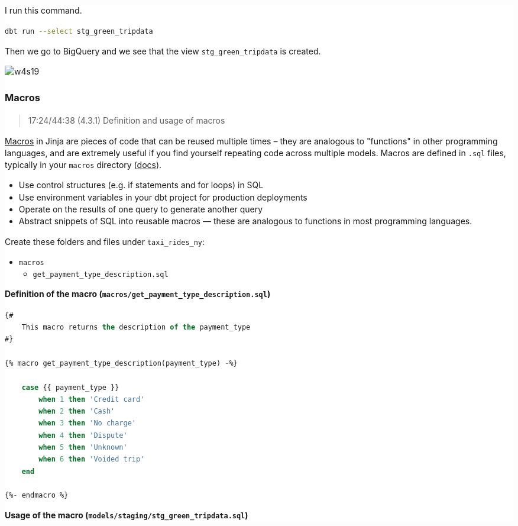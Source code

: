 I run this command.

``` bash
dbt run --select stg_green_tripdata
```

Then we go to BigQuery and we see that the view `stg_green_tripdata` is created.

![w4s19](dtc/w4s19.png)

### Macros

> 17:24/44:38 (4.3.1) Definition and usage of macros

[Macros](https://docs.getdbt.com/docs/build/jinja-macros#macros) in Jinja are pieces of code that can be reused multiple
times – they are analogous to "functions" in other programming languages, and are extremely useful if you find yourself
repeating code across multiple models. Macros are defined in `.sql` files, typically in your `macros` directory
([docs](https://docs.getdbt.com/reference/project-configs/macro-paths)).

- Use control structures (e.g. if statements and for loops) in SQL
- Use environment variables in your dbt project for production deployments
- Operate on the results of one query to generate another query
- Abstract snippets of SQL into reusable macros — these are analogous to functions in most programming languages.

Create these folders and files under `taxi_rides_ny`:

- `macros`
  - `get_payment_type_description.sql`

**Definition of the macro (`macros/get_payment_type_description.sql`)**

``` sql
{#
    This macro returns the description of the payment_type
#}

{% macro get_payment_type_description(payment_type) -%}

    case {{ payment_type }}
        when 1 then 'Credit card'
        when 2 then 'Cash'
        when 3 then 'No charge'
        when 4 then 'Dispute'
        when 5 then 'Unknown'
        when 6 then 'Voided trip'
    end

{%- endmacro %}
```

**Usage of the macro (`models/staging/stg_green_tripdata.sql`)**
